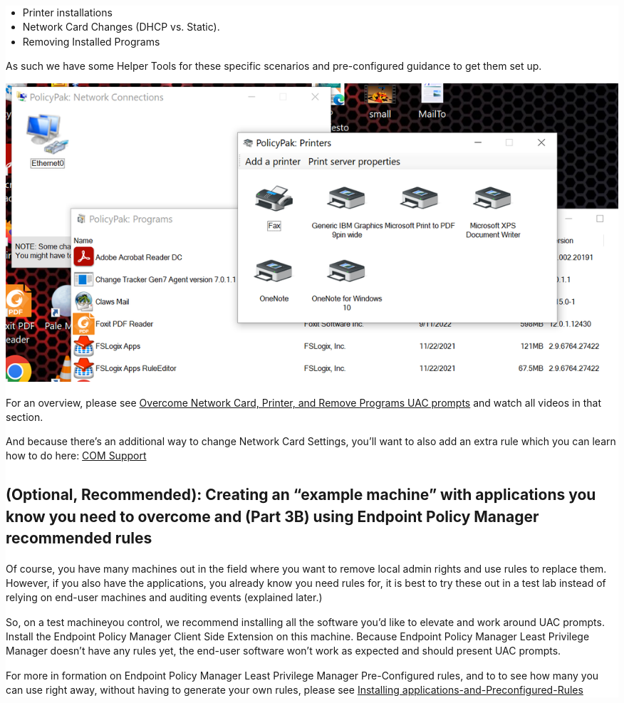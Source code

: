 * Printer installations
* Network Card Changes (DHCP vs. Static).
* Removing Installed Programs

As such we have some Helper Tools for these specific scenarios and pre-configured guidance to get them set up.

![](../../../../../static/images/PolicyPak/Content/Resources/Images/LeastPrivilege/POC2.png)

For an overview, please see [Overcome Network Card, Printer, and Remove Programs UAC prompts](../Video/LeastPrivilege/UACPrompts "Overcome Network Card, Printer, and Remove Programs UAC prompts") and watch all videos in that section.

And because there’s an additional way to change Network Card Settings, you’ll want to also add an extra rule which you can learn how to do here: [COM Support](../Video/LeastPrivilege/COMSupport "COM Support")

## (Optional, Recommended): Creating an “example machine” with applications you know you need to overcome and (Part 3B) using Endpoint Policy Manager recommended rules

Of course, you have many machines out in the field where you want to remove local admin rights and use rules to replace them. However, if you also have the applications, you already know you need rules for, it is best to try these out in a test lab instead of relying on end-user machines and auditing events (explained later.)

So, on a test machineyou control, we recommend installing all the software you’d like to elevate and work around UAC prompts. Install the Endpoint Policy Manager Client Side Extension on this machine. Because Endpoint Policy Manager Least Privilege Manager doesn’t have any rules yet, the end-user software won’t work as expected and should present UAC prompts.

For more in formation on Endpoint Policy Manager Least Privilege Manager Pre-Configured rules, and to to see how many you can use right away, without having to generate your own rules, please see [Installing applications-and-Preconfigured-Rules](../Video/LeastPrivilege/InstallApplications "Installing applications-and-Preconfigured-Rules")
